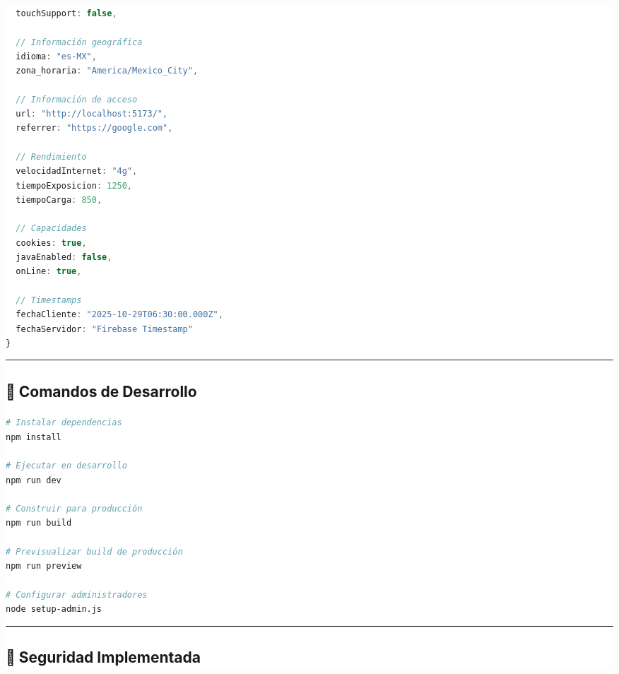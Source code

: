 ```javascript
  touchSupport: false,
  
  // Información geográfica
  idioma: "es-MX",
  zona_horaria: "America/Mexico_City",
  
  // Información de acceso
  url: "http://localhost:5173/",
  referrer: "https://google.com",
  
  // Rendimiento
  velocidadInternet: "4g",
  tiempoExposicion: 1250,
  tiempoCarga: 850,
  
  // Capacidades
  cookies: true,
  javaEnabled: false,
  onLine: true,
  
  // Timestamps
  fechaCliente: "2025-10-29T06:30:00.000Z",
  fechaServidor: "Firebase Timestamp"
}
```

---

## 🚀 Comandos de Desarrollo

```bash
# Instalar dependencias
npm install

# Ejecutar en desarrollo
npm run dev

# Construir para producción
npm run build

# Previsualizar build de producción
npm run preview

# Configurar administradores
node setup-admin.js
```

---

## 🔐 Seguridad Implementada
